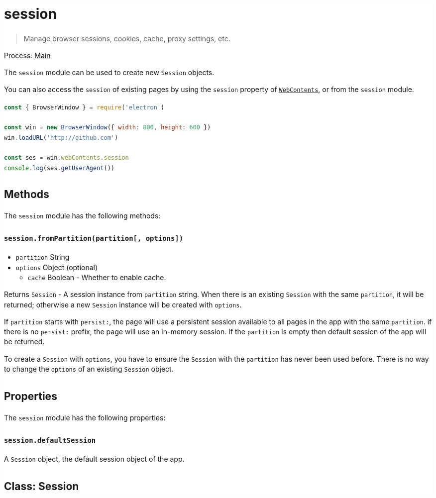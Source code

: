 # session

> Manage browser sessions, cookies, cache, proxy settings, etc.

Process: [Main](../glossary.md#main-process)

The `session` module can be used to create new `Session` objects.

You can also access the `session` of existing pages by using the `session`
property of [`WebContents`](web-contents.md), or from the `session` module.

```javascript
const { BrowserWindow } = require('electron')

const win = new BrowserWindow({ width: 800, height: 600 })
win.loadURL('http://github.com')

const ses = win.webContents.session
console.log(ses.getUserAgent())
```

## Methods

The `session` module has the following methods:

### `session.fromPartition(partition[, options])`

* `partition` String
* `options` Object (optional)
  * `cache` Boolean - Whether to enable cache.

Returns `Session` - A session instance from `partition` string. When there is an existing
`Session` with the same `partition`, it will be returned; otherwise a new
`Session` instance will be created with `options`.

If `partition` starts with `persist:`, the page will use a persistent session
available to all pages in the app with the same `partition`. if there is no
`persist:` prefix, the page will use an in-memory session. If the `partition` is
empty then default session of the app will be returned.

To create a `Session` with `options`, you have to ensure the `Session` with the
`partition` has never been used before. There is no way to change the `options`
of an existing `Session` object.

## Properties

The `session` module has the following properties:

### `session.defaultSession`

A `Session` object, the default session object of the app.

## Class: Session
